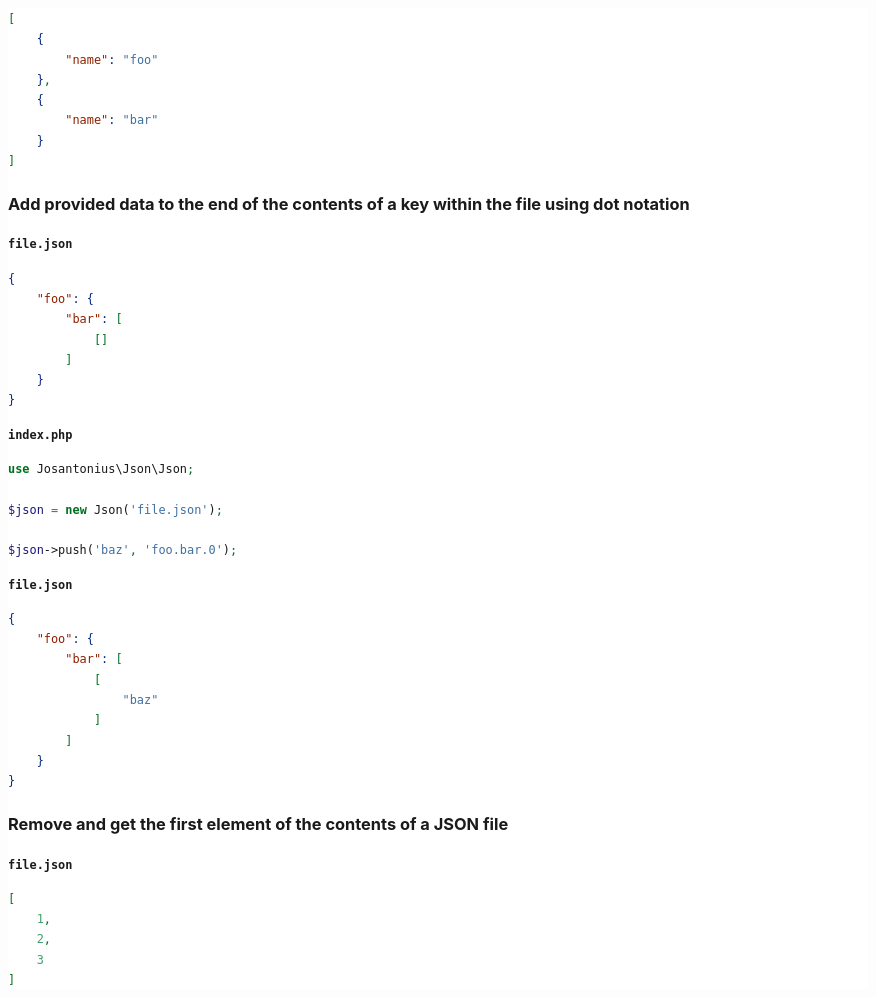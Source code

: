 ```json
[
    {
        "name": "foo"
    },
    {
        "name": "bar"
    }
]
```

### Add provided data to the end of the contents of a key within the file using dot notation

**`file.json`**

```json
{
    "foo": {
        "bar": [
            []
        ]
    }
}
```

**`index.php`**

```php
use Josantonius\Json\Json;

$json = new Json('file.json');

$json->push('baz', 'foo.bar.0');
```

**`file.json`**

```json
{
    "foo": {
        "bar": [
            [
                "baz"
            ]
        ]
    }
}
```

### Remove and get the first element of the contents of a JSON file

**`file.json`**

```json
[
    1,
    2,
    3
]
```
